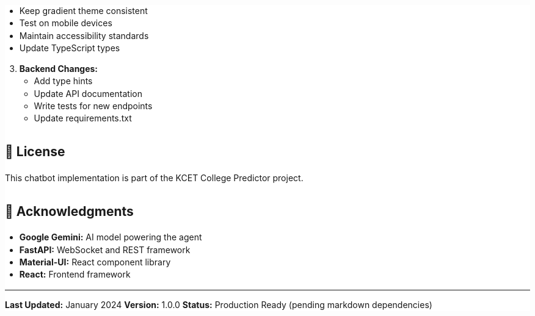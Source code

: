    - Keep gradient theme consistent
   - Test on mobile devices
   - Maintain accessibility standards
   - Update TypeScript types

3. **Backend Changes:**
   - Add type hints
   - Update API documentation
   - Write tests for new endpoints
   - Update requirements.txt

## 📄 License

This chatbot implementation is part of the KCET College Predictor project.

## 🙏 Acknowledgments

- **Google Gemini:** AI model powering the agent
- **FastAPI:** WebSocket and REST framework
- **Material-UI:** React component library
- **React:** Frontend framework

---

**Last Updated:** January 2024
**Version:** 1.0.0
**Status:** Production Ready (pending markdown dependencies)
